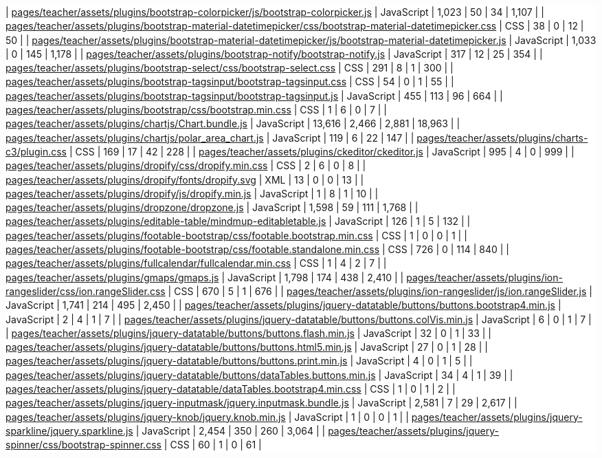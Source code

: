 | [pages/teacher/assets/plugins/bootstrap-colorpicker/js/bootstrap-colorpicker.js](/pages/teacher/assets/plugins/bootstrap-colorpicker/js/bootstrap-colorpicker.js) | JavaScript | 1,023 | 50 | 34 | 1,107 |
| [pages/teacher/assets/plugins/bootstrap-material-datetimepicker/css/bootstrap-material-datetimepicker.css](/pages/teacher/assets/plugins/bootstrap-material-datetimepicker/css/bootstrap-material-datetimepicker.css) | CSS | 38 | 0 | 12 | 50 |
| [pages/teacher/assets/plugins/bootstrap-material-datetimepicker/js/bootstrap-material-datetimepicker.js](/pages/teacher/assets/plugins/bootstrap-material-datetimepicker/js/bootstrap-material-datetimepicker.js) | JavaScript | 1,033 | 0 | 145 | 1,178 |
| [pages/teacher/assets/plugins/bootstrap-notify/bootstrap-notify.js](/pages/teacher/assets/plugins/bootstrap-notify/bootstrap-notify.js) | JavaScript | 317 | 12 | 25 | 354 |
| [pages/teacher/assets/plugins/bootstrap-select/css/bootstrap-select.css](/pages/teacher/assets/plugins/bootstrap-select/css/bootstrap-select.css) | CSS | 291 | 8 | 1 | 300 |
| [pages/teacher/assets/plugins/bootstrap-tagsinput/bootstrap-tagsinput.css](/pages/teacher/assets/plugins/bootstrap-tagsinput/bootstrap-tagsinput.css) | CSS | 54 | 0 | 1 | 55 |
| [pages/teacher/assets/plugins/bootstrap-tagsinput/bootstrap-tagsinput.js](/pages/teacher/assets/plugins/bootstrap-tagsinput/bootstrap-tagsinput.js) | JavaScript | 455 | 113 | 96 | 664 |
| [pages/teacher/assets/plugins/bootstrap/css/bootstrap.min.css](/pages/teacher/assets/plugins/bootstrap/css/bootstrap.min.css) | CSS | 1 | 6 | 0 | 7 |
| [pages/teacher/assets/plugins/chartjs/Chart.bundle.js](/pages/teacher/assets/plugins/chartjs/Chart.bundle.js) | JavaScript | 13,616 | 2,466 | 2,881 | 18,963 |
| [pages/teacher/assets/plugins/chartjs/polar_area_chart.js](/pages/teacher/assets/plugins/chartjs/polar_area_chart.js) | JavaScript | 119 | 6 | 22 | 147 |
| [pages/teacher/assets/plugins/charts-c3/plugin.css](/pages/teacher/assets/plugins/charts-c3/plugin.css) | CSS | 169 | 17 | 42 | 228 |
| [pages/teacher/assets/plugins/ckeditor/ckeditor.js](/pages/teacher/assets/plugins/ckeditor/ckeditor.js) | JavaScript | 995 | 4 | 0 | 999 |
| [pages/teacher/assets/plugins/dropify/css/dropify.min.css](/pages/teacher/assets/plugins/dropify/css/dropify.min.css) | CSS | 2 | 6 | 0 | 8 |
| [pages/teacher/assets/plugins/dropify/fonts/dropify.svg](/pages/teacher/assets/plugins/dropify/fonts/dropify.svg) | XML | 13 | 0 | 0 | 13 |
| [pages/teacher/assets/plugins/dropify/js/dropify.min.js](/pages/teacher/assets/plugins/dropify/js/dropify.min.js) | JavaScript | 1 | 8 | 1 | 10 |
| [pages/teacher/assets/plugins/dropzone/dropzone.js](/pages/teacher/assets/plugins/dropzone/dropzone.js) | JavaScript | 1,598 | 59 | 111 | 1,768 |
| [pages/teacher/assets/plugins/editable-table/mindmup-editabletable.js](/pages/teacher/assets/plugins/editable-table/mindmup-editabletable.js) | JavaScript | 126 | 1 | 5 | 132 |
| [pages/teacher/assets/plugins/footable-bootstrap/css/footable.bootstrap.min.css](/pages/teacher/assets/plugins/footable-bootstrap/css/footable.bootstrap.min.css) | CSS | 1 | 0 | 0 | 1 |
| [pages/teacher/assets/plugins/footable-bootstrap/css/footable.standalone.min.css](/pages/teacher/assets/plugins/footable-bootstrap/css/footable.standalone.min.css) | CSS | 726 | 0 | 114 | 840 |
| [pages/teacher/assets/plugins/fullcalendar/fullcalendar.min.css](/pages/teacher/assets/plugins/fullcalendar/fullcalendar.min.css) | CSS | 1 | 4 | 2 | 7 |
| [pages/teacher/assets/plugins/gmaps/gmaps.js](/pages/teacher/assets/plugins/gmaps/gmaps.js) | JavaScript | 1,798 | 174 | 438 | 2,410 |
| [pages/teacher/assets/plugins/ion-rangeslider/css/ion.rangeSlider.css](/pages/teacher/assets/plugins/ion-rangeslider/css/ion.rangeSlider.css) | CSS | 670 | 5 | 1 | 676 |
| [pages/teacher/assets/plugins/ion-rangeslider/js/ion.rangeSlider.js](/pages/teacher/assets/plugins/ion-rangeslider/js/ion.rangeSlider.js) | JavaScript | 1,741 | 214 | 495 | 2,450 |
| [pages/teacher/assets/plugins/jquery-datatable/buttons/buttons.bootstrap4.min.js](/pages/teacher/assets/plugins/jquery-datatable/buttons/buttons.bootstrap4.min.js) | JavaScript | 2 | 4 | 1 | 7 |
| [pages/teacher/assets/plugins/jquery-datatable/buttons/buttons.colVis.min.js](/pages/teacher/assets/plugins/jquery-datatable/buttons/buttons.colVis.min.js) | JavaScript | 6 | 0 | 1 | 7 |
| [pages/teacher/assets/plugins/jquery-datatable/buttons/buttons.flash.min.js](/pages/teacher/assets/plugins/jquery-datatable/buttons/buttons.flash.min.js) | JavaScript | 32 | 0 | 1 | 33 |
| [pages/teacher/assets/plugins/jquery-datatable/buttons/buttons.html5.min.js](/pages/teacher/assets/plugins/jquery-datatable/buttons/buttons.html5.min.js) | JavaScript | 27 | 0 | 1 | 28 |
| [pages/teacher/assets/plugins/jquery-datatable/buttons/buttons.print.min.js](/pages/teacher/assets/plugins/jquery-datatable/buttons/buttons.print.min.js) | JavaScript | 4 | 0 | 1 | 5 |
| [pages/teacher/assets/plugins/jquery-datatable/buttons/dataTables.buttons.min.js](/pages/teacher/assets/plugins/jquery-datatable/buttons/dataTables.buttons.min.js) | JavaScript | 34 | 4 | 1 | 39 |
| [pages/teacher/assets/plugins/jquery-datatable/dataTables.bootstrap4.min.css](/pages/teacher/assets/plugins/jquery-datatable/dataTables.bootstrap4.min.css) | CSS | 1 | 0 | 1 | 2 |
| [pages/teacher/assets/plugins/jquery-inputmask/jquery.inputmask.bundle.js](/pages/teacher/assets/plugins/jquery-inputmask/jquery.inputmask.bundle.js) | JavaScript | 2,581 | 7 | 29 | 2,617 |
| [pages/teacher/assets/plugins/jquery-knob/jquery.knob.min.js](/pages/teacher/assets/plugins/jquery-knob/jquery.knob.min.js) | JavaScript | 1 | 0 | 0 | 1 |
| [pages/teacher/assets/plugins/jquery-sparkline/jquery.sparkline.js](/pages/teacher/assets/plugins/jquery-sparkline/jquery.sparkline.js) | JavaScript | 2,454 | 350 | 260 | 3,064 |
| [pages/teacher/assets/plugins/jquery-spinner/css/bootstrap-spinner.css](/pages/teacher/assets/plugins/jquery-spinner/css/bootstrap-spinner.css) | CSS | 60 | 1 | 0 | 61 |